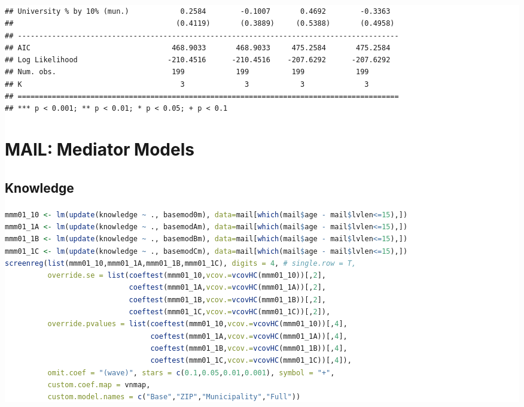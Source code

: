     ## University % by 10% (mun.)            0.2584        -0.1007       0.4692        -0.3363  
    ##                                      (0.4119)       (0.3889)     (0.5388)       (0.4958) 
    ## -----------------------------------------------------------------------------------------
    ## AIC                                 468.9033       468.9033     475.2584       475.2584  
    ## Log Likelihood                     -210.4516      -210.4516    -207.6292      -207.6292  
    ## Num. obs.                           199            199          199            199       
    ## K                                     3              3            3              3       
    ## =========================================================================================
    ## *** p < 0.001; ** p < 0.01; * p < 0.05; + p < 0.1

# MAIL: Mediator Models

## Knowledge

``` r
mmm01_10 <- lm(update(knowledge ~ ., basemod0m), data=mail[which(mail$age - mail$lvlen<=15),])
mmm01_1A <- lm(update(knowledge ~ ., basemodAm), data=mail[which(mail$age - mail$lvlen<=15),])
mmm01_1B <- lm(update(knowledge ~ ., basemodBm), data=mail[which(mail$age - mail$lvlen<=15),])
mmm01_1C <- lm(update(knowledge ~ ., basemodCm), data=mail[which(mail$age - mail$lvlen<=15),])
screenreg(list(mmm01_10,mmm01_1A,mmm01_1B,mmm01_1C), digits = 4, # single.row = T,
          override.se = list(coeftest(mmm01_10,vcov.=vcovHC(mmm01_10))[,2],
                             coeftest(mmm01_1A,vcov.=vcovHC(mmm01_1A))[,2],
                             coeftest(mmm01_1B,vcov.=vcovHC(mmm01_1B))[,2],
                             coeftest(mmm01_1C,vcov.=vcovHC(mmm01_1C))[,2]),
          override.pvalues = list(coeftest(mmm01_10,vcov.=vcovHC(mmm01_10))[,4],
                                  coeftest(mmm01_1A,vcov.=vcovHC(mmm01_1A))[,4],
                                  coeftest(mmm01_1B,vcov.=vcovHC(mmm01_1B))[,4],
                                  coeftest(mmm01_1C,vcov.=vcovHC(mmm01_1C))[,4]),
          omit.coef = "(wave)", stars = c(0.1,0.05,0.01,0.001), symbol = "+",
          custom.coef.map = vnmap, 
          custom.model.names = c("Base","ZIP","Municipality","Full"))
```

